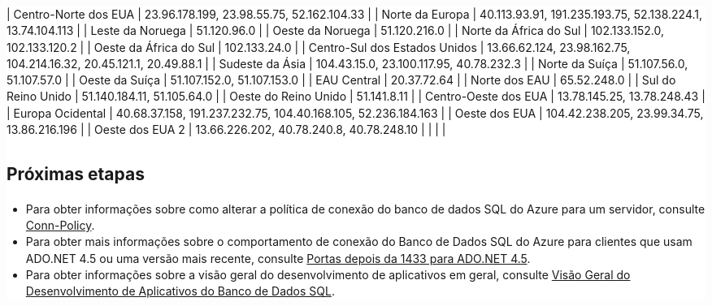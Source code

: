 | Centro-Norte dos EUA     | 23.96.178.199, 23.98.55.75, 52.162.104.33 |
| Norte da Europa         | 40.113.93.91, 191.235.193.75, 52.138.224.1, 13.74.104.113 |
| Leste da Noruega          | 51.120.96.0        |
| Oeste da Noruega          | 51.120.216.0       |
| Norte da África do Sul   | 102.133.152.0, 102.133.120.2       |
| Oeste da África do Sul    | 102.133.24.0       |
| Centro-Sul dos Estados Unidos     | 13.66.62.124, 23.98.162.75, 104.214.16.32, 20.45.121.1, 20.49.88.1   |
| Sudeste da Ásia      | 104.43.15.0, 23.100.117.95, 40.78.232.3   |
| Norte da Suíça    | 51.107.56.0, 51.107.57.0 |
| Oeste da Suíça     | 51.107.152.0, 51.107.153.0 |
| EAU Central          | 20.37.72.64        |
| Norte dos EAU            | 65.52.248.0        |
| Sul do Reino Unido             | 51.140.184.11, 51.105.64.0 |
| Oeste do Reino Unido              | 51.141.8.11        |
| Centro-Oeste dos EUA      | 13.78.145.25, 13.78.248.43        |
| Europa Ocidental          | 40.68.37.158, 191.237.232.75, 104.40.168.105, 52.236.184.163  |
| Oeste dos EUA              | 104.42.238.205, 23.99.34.75, 13.86.216.196   |
| Oeste dos EUA 2            | 13.66.226.202, 40.78.240.8, 40.78.248.10  |
|                      |                    |

## <a name="next-steps"></a>Próximas etapas

- Para obter informações sobre como alterar a política de conexão do banco de dados SQL do Azure para um servidor, consulte [Conn-Policy](https://docs.microsoft.com/cli/azure/sql/server/conn-policy).
- Para obter mais informações sobre o comportamento de conexão do Banco de Dados SQL do Azure para clientes que usam ADO.NET 4.5 ou uma versão mais recente, consulte [Portas depois da 1433 para ADO.NET 4.5](adonet-v12-develop-direct-route-ports.md).
- Para obter informações sobre a visão geral do desenvolvimento de aplicativos em geral, consulte [Visão Geral do Desenvolvimento de Aplicativos do Banco de Dados SQL](develop-overview.md).
